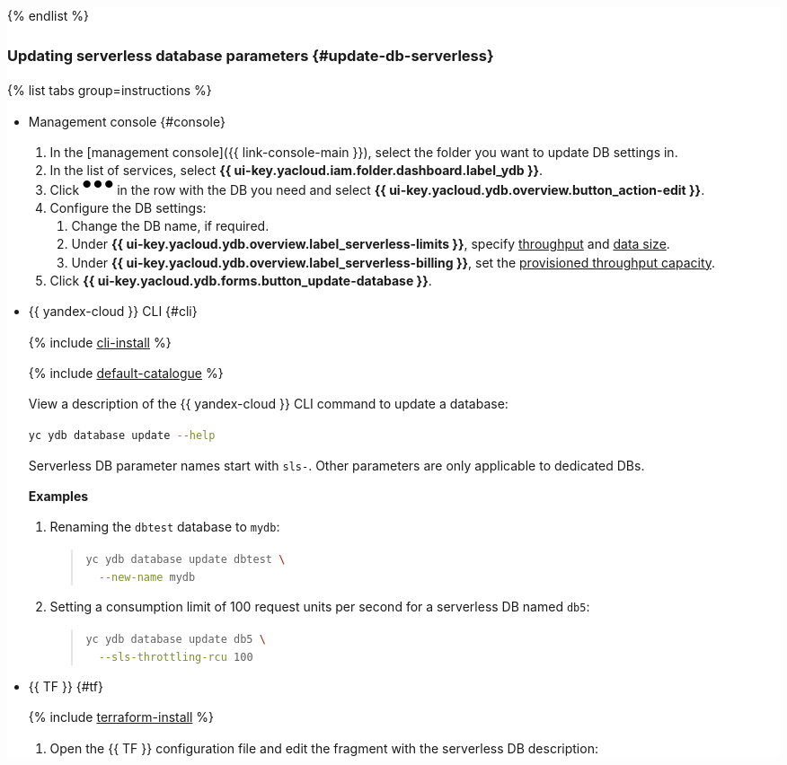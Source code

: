 {% endlist %}

### Updating serverless database parameters {#update-db-serverless}

{% list tabs group=instructions %}

- Management console {#console}

  1. In the [management console]({{ link-console-main }}), select the folder you want to update DB settings in.
  1. In the list of services, select **{{ ui-key.yacloud.iam.folder.dashboard.label_ydb }}**.
  1. Click ![horizontal-ellipsis](../../_assets/horizontal-ellipsis.svg) in the row with the DB you need and select **{{ ui-key.yacloud.ydb.overview.button_action-edit }}**.
  1. Configure the DB settings:
      1. Change the DB name, if required.
      1. Under **{{ ui-key.yacloud.ydb.overview.label_serverless-limits }}**, specify [throughput](../pricing/serverless.md#prices-ru) and [data size](../pricing/serverless.md#rules-storage).
      1. Under **{{ ui-key.yacloud.ydb.overview.label_serverless-billing }}**, set the [provisioned throughput capacity](../pricing/serverless.md#prices-ru).
  1. Click **{{ ui-key.yacloud.ydb.forms.button_update-database }}**.

- {{ yandex-cloud }} CLI {#cli}

  {% include [cli-install](../../_includes/cli-install.md) %}

  {% include [default-catalogue](../../_includes/default-catalogue.md) %}

  View a description of the {{ yandex-cloud }} CLI command to update a database:

  ```bash
  yc ydb database update --help
  ```

  Serverless DB parameter names start with `sls-`. Other parameters are only applicable to dedicated DBs.

  **Examples**

  1. Renaming the `dbtest` database to `mydb`:

      > ```bash
      > yc ydb database update dbtest \
      >   --new-name mydb
      > ```

  1. Setting a consumption limit of 100 request units per second for a serverless DB named `db5`:

      > ```bash
      > yc ydb database update db5 \
      >   --sls-throttling-rcu 100
      > ```

- {{ TF }} {#tf}

  {% include [terraform-install](../../_includes/terraform-install.md) %}

  1. Open the {{ TF }} configuration file and edit the fragment with the serverless DB description:
